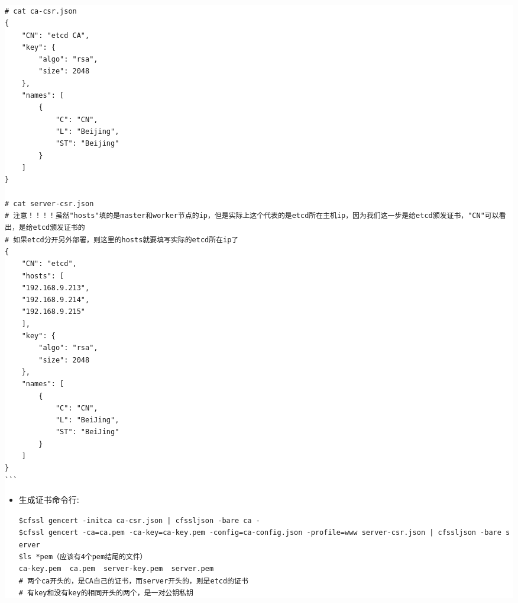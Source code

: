     # cat ca-csr.json
    {
        "CN": "etcd CA",
        "key": {
            "algo": "rsa",
            "size": 2048
        },
        "names": [
            {
                "C": "CN",
                "L": "Beijing",
                "ST": "Beijing"
            }
        ]
    }
    
    # cat server-csr.json
    # 注意！！！！虽然"hosts"填的是master和worker节点的ip，但是实际上这个代表的是etcd所在主机ip，因为我们这一步是给etcd颁发证书，"CN"可以看出，是给etcd颁发证书的
    # 如果etcd分开另外部署，则这里的hosts就要填写实际的etcd所在ip了
    {
        "CN": "etcd",
        "hosts": [
        "192.168.9.213",
        "192.168.9.214",
        "192.168.9.215"
        ],
        "key": {
            "algo": "rsa",
            "size": 2048
        },
        "names": [
            {
                "C": "CN",
                "L": "BeiJing",
                "ST": "BeiJing"
            }
        ]
    }
    ```
  
  - 生成证书命令行:
  
    ```shell
    $cfssl gencert -initca ca-csr.json | cfssljson -bare ca -
    $cfssl gencert -ca=ca.pem -ca-key=ca-key.pem -config=ca-config.json -profile=www server-csr.json | cfssljson -bare server
    $ls *pem（应该有4个pem结尾的文件）
    ca-key.pem  ca.pem  server-key.pem  server.pem
    # 两个ca开头的，是CA自己的证书，而server开头的，则是etcd的证书
    # 有key和没有key的相同开头的两个，是一对公钥私钥
    ```
  